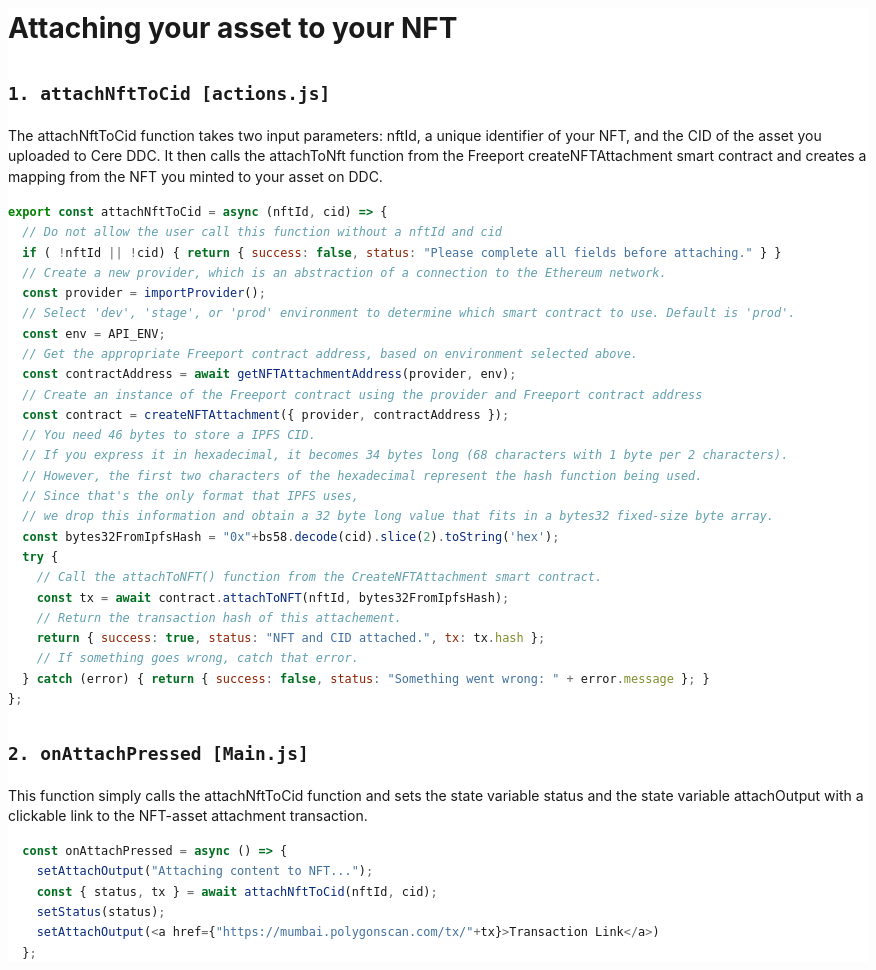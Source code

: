 
# Attaching your asset to your NFT

## `1. attachNftToCid [actions.js]`

The attachNftToCid function takes two input parameters: nftId, a unique identifier of your NFT, and the CID of the asset you uploaded to Cere DDC. It then calls the attachToNft function from the Freeport createNFTAttachment smart contract and creates a mapping from the NFT you minted to your asset on DDC.

```javascript
export const attachNftToCid = async (nftId, cid) => {
  // Do not allow the user call this function without a nftId and cid 
  if ( !nftId || !cid) { return { success: false, status: "Please complete all fields before attaching." } }
  // Create a new provider, which is an abstraction of a connection to the Ethereum network.
  const provider = importProvider();
  // Select 'dev', 'stage', or 'prod' environment to determine which smart contract to use. Default is 'prod'.
  const env = API_ENV;
  // Get the appropriate Freeport contract address, based on environment selected above.
  const contractAddress = await getNFTAttachmentAddress(provider, env);
  // Create an instance of the Freeport contract using the provider and Freeport contract address
  const contract = createNFTAttachment({ provider, contractAddress });
  // You need 46 bytes to store a IPFS CID.
  // If you express it in hexadecimal, it becomes 34 bytes long (68 characters with 1 byte per 2 characters).
  // However, the first two characters of the hexadecimal represent the hash function being used.
  // Since that's the only format that IPFS uses, 
  // we drop this information and obtain a 32 byte long value that fits in a bytes32 fixed-size byte array.
  const bytes32FromIpfsHash = "0x"+bs58.decode(cid).slice(2).toString('hex');
  try {
    // Call the attachToNFT() function from the CreateNFTAttachment smart contract.
    const tx = await contract.attachToNFT(nftId, bytes32FromIpfsHash);
    // Return the transaction hash of this attachement.  
    return { success: true, status: "NFT and CID attached.", tx: tx.hash };
    // If something goes wrong, catch that error. 
  } catch (error) { return { success: false, status: "Something went wrong: " + error.message }; }
};

```

## `2. onAttachPressed [Main.js]`

This function simply calls the attachNftToCid function and sets the state variable status and the state variable attachOutput with a clickable link to the NFT-asset attachment transaction.

```javascript
  const onAttachPressed = async () => {
    setAttachOutput("Attaching content to NFT...");
    const { status, tx } = await attachNftToCid(nftId, cid);
    setStatus(status);
    setAttachOutput(<a href={"https://mumbai.polygonscan.com/tx/"+tx}>Transaction Link</a>)
  };
```
